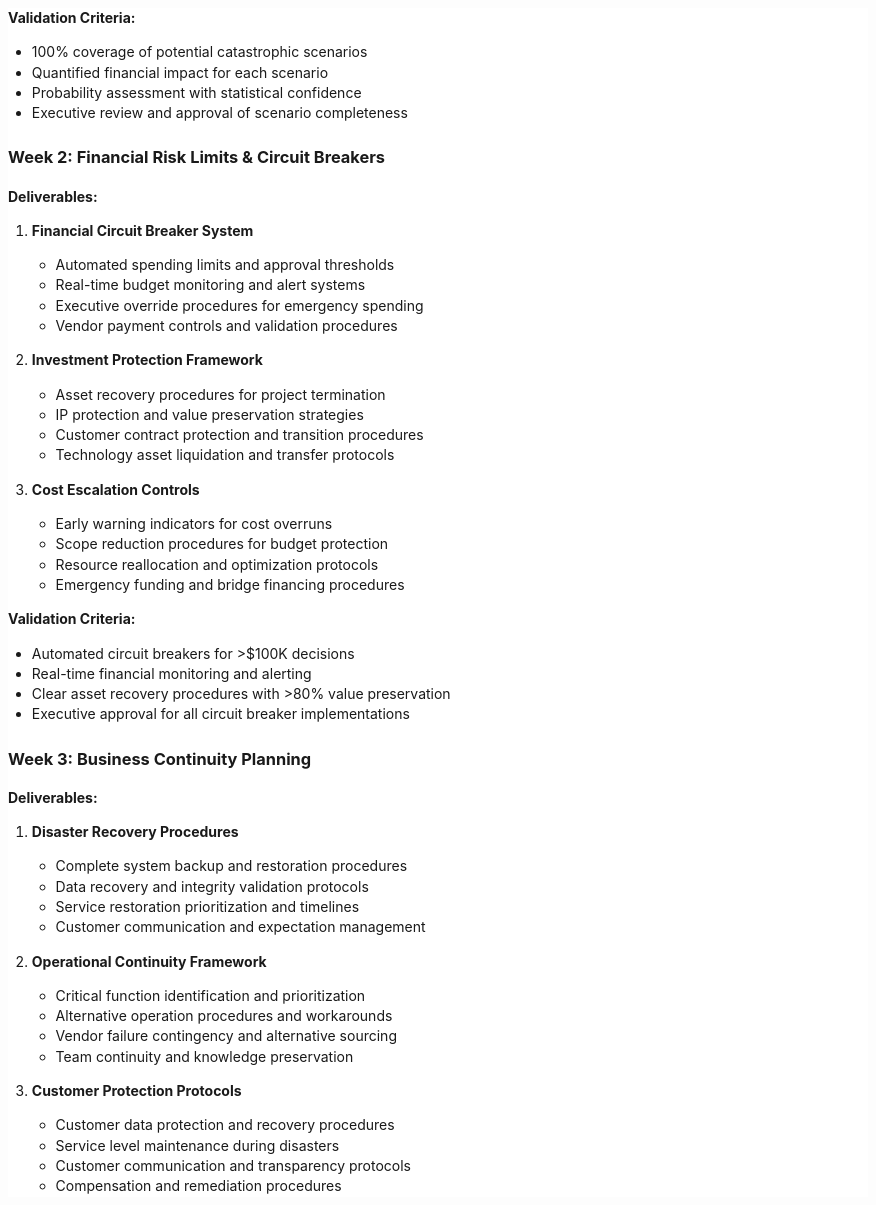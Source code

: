 **Validation Criteria:**
- 100% coverage of potential catastrophic scenarios
- Quantified financial impact for each scenario
- Probability assessment with statistical confidence
- Executive review and approval of scenario completeness

### Week 2: Financial Risk Limits & Circuit Breakers

**Deliverables:**
1. **Financial Circuit Breaker System**
   - Automated spending limits and approval thresholds
   - Real-time budget monitoring and alert systems
   - Executive override procedures for emergency spending
   - Vendor payment controls and validation procedures

2. **Investment Protection Framework**
   - Asset recovery procedures for project termination
   - IP protection and value preservation strategies
   - Customer contract protection and transition procedures
   - Technology asset liquidation and transfer protocols

3. **Cost Escalation Controls**
   - Early warning indicators for cost overruns
   - Scope reduction procedures for budget protection
   - Resource reallocation and optimization protocols
   - Emergency funding and bridge financing procedures

**Validation Criteria:**
- Automated circuit breakers for >$100K decisions
- Real-time financial monitoring and alerting
- Clear asset recovery procedures with >80% value preservation
- Executive approval for all circuit breaker implementations

### Week 3: Business Continuity Planning

**Deliverables:**
1. **Disaster Recovery Procedures**
   - Complete system backup and restoration procedures
   - Data recovery and integrity validation protocols
   - Service restoration prioritization and timelines
   - Customer communication and expectation management

2. **Operational Continuity Framework**
   - Critical function identification and prioritization
   - Alternative operation procedures and workarounds
   - Vendor failure contingency and alternative sourcing
   - Team continuity and knowledge preservation

3. **Customer Protection Protocols**
   - Customer data protection and recovery procedures
   - Service level maintenance during disasters
   - Customer communication and transparency protocols
   - Compensation and remediation procedures
